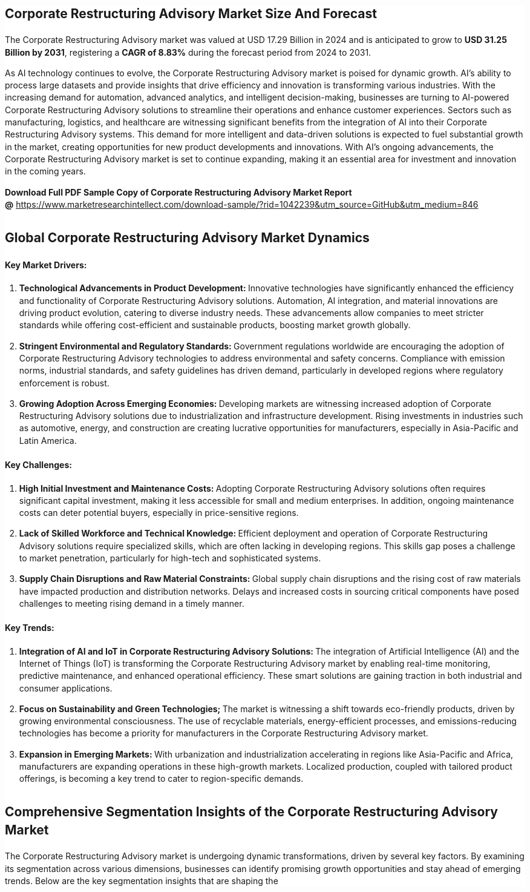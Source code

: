 <h2>Corporate Restructuring Advisory Market Size And Forecast</h2><p>The Corporate Restructuring Advisory market was valued at USD 17.29 Billion in 2024 and is anticipated to grow to <strong>USD 31.25 Billion by 2031</strong>, registering a <strong>CAGR of 8.83%</strong> during the forecast period from 2024 to 2031.</p><p>As AI technology continues to evolve, the Corporate Restructuring Advisory market is poised for dynamic growth. AI’s ability to process large datasets and provide insights that drive efficiency and innovation is transforming various industries. With the increasing demand for automation, advanced analytics, and intelligent decision-making, businesses are turning to AI-powered Corporate Restructuring Advisory solutions to streamline their operations and enhance customer experiences. Sectors such as manufacturing, logistics, and healthcare are witnessing significant benefits from the integration of AI into their Corporate Restructuring Advisory systems. This demand for more intelligent and data-driven solutions is expected to fuel substantial growth in the market, creating opportunities for new product developments and innovations. With AI’s ongoing advancements, the Corporate Restructuring Advisory market is set to continue expanding, making it an essential area for investment and innovation in the coming years.</p><p><strong>Download Full PDF Sample Copy of Corporate Restructuring Advisory Market Report @</strong>&nbsp;<a href="https://www.marketresearchintellect.com/download-sample/?rid=1042239&amp;utm_source=GitHub&amp;utm_medium=846">https://www.marketresearchintellect.com/download-sample/?rid=1042239&amp;utm_source=GitHub&amp;utm_medium=846</a></p><h2>Global Corporate Restructuring Advisory Market Dynamics</h2><h4><strong>Key Market Drivers:</strong></h4><ol><li><p><strong>Technological Advancements in Product Development:&nbsp;</strong>Innovative technologies have significantly enhanced the efficiency and functionality of Corporate Restructuring Advisory solutions. Automation, AI integration, and material innovations are driving product evolution, catering to diverse industry needs. These advancements allow companies to meet stricter standards while offering cost-efficient and sustainable products, boosting market growth globally.</p></li><li><p><strong>Stringent Environmental and Regulatory Standards:&nbsp;</strong>Government regulations worldwide are encouraging the adoption of Corporate Restructuring Advisory technologies to address environmental and safety concerns. Compliance with emission norms, industrial standards, and safety guidelines has driven demand, particularly in developed regions where regulatory enforcement is robust.</p></li><li><p><strong>Growing Adoption Across Emerging Economies:&nbsp;</strong>Developing markets are witnessing increased adoption of Corporate Restructuring Advisory solutions due to industrialization and infrastructure development. Rising investments in industries such as automotive, energy, and construction are creating lucrative opportunities for manufacturers, especially in Asia-Pacific and Latin America.</p></li></ol><h4><strong>Key Challenges:</strong></h4><ol><li><p><strong>High Initial Investment and Maintenance Costs:&nbsp;</strong>Adopting Corporate Restructuring Advisory solutions often requires significant capital investment, making it less accessible for small and medium enterprises. In addition, ongoing maintenance costs can deter potential buyers, especially in price-sensitive regions.</p></li><li><p><strong>Lack of Skilled Workforce and Technical Knowledge:&nbsp;</strong>Efficient deployment and operation of Corporate Restructuring Advisory solutions require specialized skills, which are often lacking in developing regions. This skills gap poses a challenge to market penetration, particularly for high-tech and sophisticated systems.</p></li><li><p><strong>Supply Chain Disruptions and Raw Material Constraints:&nbsp;</strong>Global supply chain disruptions and the rising cost of raw materials have impacted production and distribution networks. Delays and increased costs in sourcing critical components have posed challenges to meeting rising demand in a timely manner.</p></li></ol><h4><strong>Key Trends:</strong></h4><ol><li><p><strong>Integration of AI and IoT in Corporate Restructuring Advisory Solutions:&nbsp;</strong>The integration of Artificial Intelligence (AI) and the Internet of Things (IoT) is transforming the Corporate Restructuring Advisory market by enabling real-time monitoring, predictive maintenance, and enhanced operational efficiency. These smart solutions are gaining traction in both industrial and consumer applications.</p></li><li><p><strong>Focus on Sustainability and Green Technologies;&nbsp;</strong>The market is witnessing a shift towards eco-friendly products, driven by growing environmental consciousness. The use of recyclable materials, energy-efficient processes, and emissions-reducing technologies has become a priority for manufacturers in the Corporate Restructuring Advisory market.</p></li><li><p><strong>Expansion in Emerging Markets:&nbsp;</strong>With urbanization and industrialization accelerating in regions like Asia-Pacific and Africa, manufacturers are expanding operations in these high-growth markets. Localized production, coupled with tailored product offerings, is becoming a key trend to cater to region-specific demands.</p></li></ol><div class="article-main__content" data-test-id="publishing-text-block"><h2>Comprehensive Segmentation Insights of the Corporate Restructuring Advisory Market</h2><p>The Corporate Restructuring Advisory market is undergoing dynamic transformations, driven by several key factors. By examining its segmentation across various dimensions, businesses can identify promising growth opportunities and stay ahead of emerging trends. Below are the key segmentation insights that are shaping the